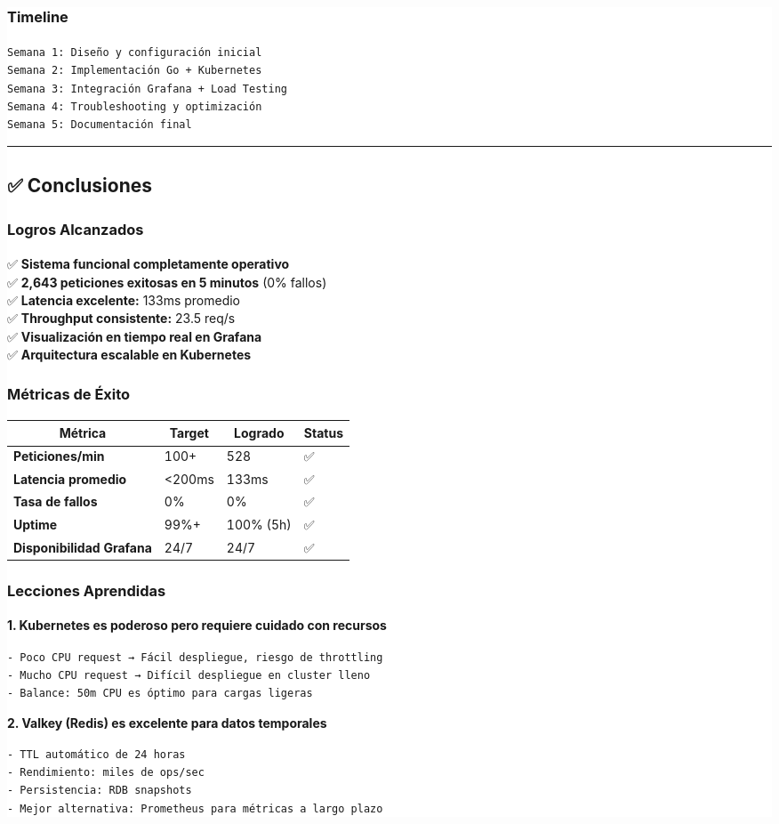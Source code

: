 ### Timeline

```
Semana 1: Diseño y configuración inicial
Semana 2: Implementación Go + Kubernetes
Semana 3: Integración Grafana + Load Testing
Semana 4: Troubleshooting y optimización
Semana 5: Documentación final
```

---

## ✅ Conclusiones

### Logros Alcanzados

✅ **Sistema funcional completamente operativo**  
✅ **2,643 peticiones exitosas en 5 minutos** (0% fallos)  
✅ **Latencia excelente:** 133ms promedio  
✅ **Throughput consistente:** 23.5 req/s  
✅ **Visualización en tiempo real en Grafana**  
✅ **Arquitectura escalable en Kubernetes**  

### Métricas de Éxito

| Métrica | Target | Logrado | Status |
|---|---|---|---|
| **Peticiones/min** | 100+ | 528 | ✅ |
| **Latencia promedio** | <200ms | 133ms | ✅ |
| **Tasa de fallos** | 0% | 0% | ✅ |
| **Uptime** | 99%+ | 100% (5h) | ✅ |
| **Disponibilidad Grafana** | 24/7 | 24/7 | ✅ |

### Lecciones Aprendidas

**1. Kubernetes es poderoso pero requiere cuidado con recursos**
```
- Poco CPU request → Fácil despliegue, riesgo de throttling
- Mucho CPU request → Difícil despliegue en cluster lleno
- Balance: 50m CPU es óptimo para cargas ligeras
```

**2. Valkey (Redis) es excelente para datos temporales**
```
- TTL automático de 24 horas
- Rendimiento: miles de ops/sec
- Persistencia: RDB snapshots
- Mejor alternativa: Prometheus para métricas a largo plazo
```
